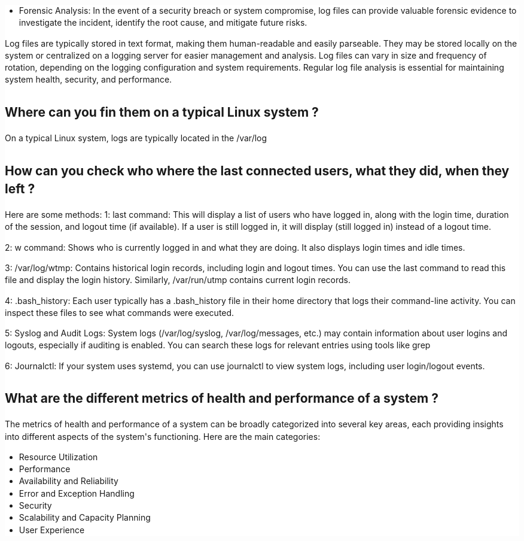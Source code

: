 - Forensic Analysis: In the event of a security breach or system compromise, log files can provide valuable forensic evidence to investigate the incident, identify the root cause, and mitigate future risks.

Log files are typically stored in text format, making them human-readable and easily parseable. They may be stored locally on the system or centralized on a logging server for easier management and analysis. Log files can vary in size and frequency of rotation, depending on the logging configuration and system requirements. Regular log file analysis is essential for maintaining system health, security, and performance.


## Where can you fin them on a typical Linux system ?

On a typical Linux system, logs are typically located in the /var/log

## How can you check who where the last connected users, what they did, when they left ?
 Here are some methods:
 1: last command: This will display a list of users who have logged in, along with the login time, duration of the session, and logout time (if available). If a user is still logged in, it will display (still logged in) instead of a logout time.

 2: w command: Shows who is currently logged in and what they are doing. It also displays login times and idle times.

 3: /var/log/wtmp: Contains historical login records, including login and logout times. You can use the last command to read this file and display the login history. Similarly, /var/run/utmp contains current login records.

 4: .bash_history: Each user typically has a .bash_history file in their home directory that logs their command-line activity. You can inspect these files to see what commands were executed.

 5: Syslog and Audit Logs: System logs (/var/log/syslog, /var/log/messages, etc.) may contain information about user logins and logouts, especially if auditing is enabled. You can search these logs for relevant entries using tools like grep

 6: Journalctl: If your system uses systemd, you can use journalctl to view system logs, including user login/logout events.

 ## What are the different metrics of health and performance of a system ?

The metrics of health and performance of a system can be broadly categorized into several key areas, each providing insights into different aspects of the system's functioning. Here are the main categories:

- Resource Utilization
- Performance
- Availability and Reliability
- Error and Exception Handling
- Security
- Scalability and Capacity Planning
- User Experience
